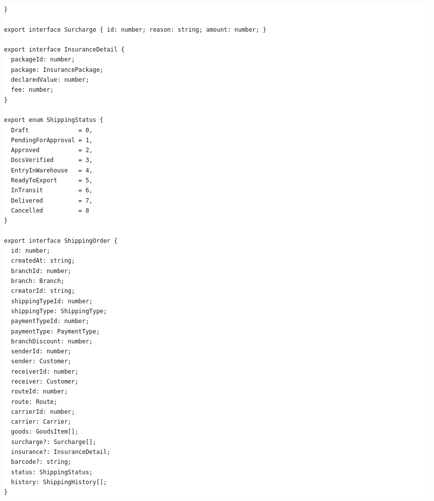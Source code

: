 ````markdown
}

export interface Surcharge { id: number; reason: string; amount: number; }

export interface InsuranceDetail {
  packageId: number;
  package: InsurancePackage;
  declaredValue: number;
  fee: number;
}

export enum ShippingStatus {
  Draft              = 0,
  PendingForApproval = 1,
  Approved           = 2,
  DocsVerified       = 3,
  EntryInWarehouse   = 4,
  ReadyToExport      = 5,
  InTransit          = 6,
  Delivered          = 7,
  Cancelled          = 8
}

export interface ShippingOrder {
  id: number;
  createdAt: string;
  branchId: number;
  branch: Branch;
  creatorId: string;
  shippingTypeId: number;
  shippingType: ShippingType;
  paymentTypeId: number;
  paymentType: PaymentType;
  branchDiscount: number;
  senderId: number;
  sender: Customer;
  receiverId: number;
  receiver: Customer;
  routeId: number;
  route: Route;
  carrierId: number;
  carrier: Carrier;
  goods: GoodsItem[];
  surcharge?: Surcharge[];
  insurance?: InsuranceDetail;
  barcode?: string;
  status: ShippingStatus;
  history: ShippingHistory[];
}
````
